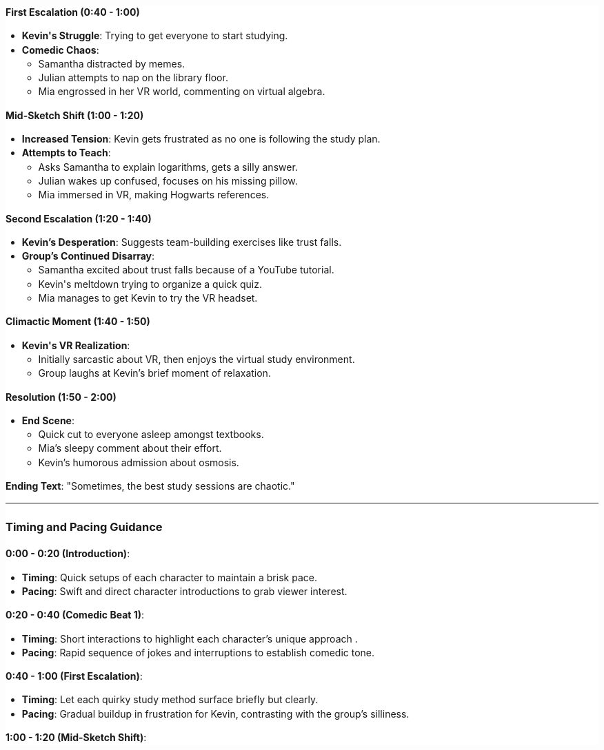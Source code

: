 **First Escalation (0:40 - 1:00)**

- **Kevin's Struggle**: Trying to get everyone to start studying.
- **Comedic Chaos**: 
  - Samantha distracted by memes.
  - Julian attempts to nap on the library floor.
  - Mia engrossed in her VR world, commenting on virtual algebra.

**Mid-Sketch Shift (1:00 - 1:20)**

- **Increased Tension**: Kevin gets frustrated as no one is following the study plan.
- **Attempts to Teach**:
  - Asks Samantha to explain logarithms, gets a silly answer.
  - Julian wakes up confused, focuses on his missing pillow.
  - Mia immersed in VR, making Hogwarts references.

**Second Escalation (1:20 - 1:40)**

- **Kevin’s Desperation**: Suggests team-building exercises like trust falls.
- **Group’s Continued Disarray**: 
  - Samantha excited about trust falls because of a YouTube tutorial.
  - Kevin's meltdown trying to organize a quick quiz.
  - Mia manages to get Kevin to try the VR headset.

**Climactic Moment (1:40 - 1:50)**

- **Kevin's VR Realization**: 
  - Initially sarcastic about VR, then enjoys the virtual study environment.
  - Group laughs at Kevin’s brief moment of relaxation.

**Resolution (1:50 - 2:00)**

- **End Scene**: 
  - Quick cut to everyone asleep amongst textbooks.
  - Mia’s sleepy comment about their effort.
  - Kevin’s humorous admission about osmosis.

**Ending Text**: "Sometimes, the best study sessions are chaotic."

---

### Timing and Pacing Guidance

**0:00 - 0:20 (Introduction)**:

- **Timing**: Quick setups of each character to maintain a brisk pace.
- **Pacing**: Swift and direct character introductions to grab viewer interest.

**0:20 - 0:40 (Comedic Beat 1)**:

- **Timing**: Short interactions to highlight each character’s unique approach .
- **Pacing**: Rapid sequence of jokes and interruptions to establish comedic tone.

**0:40 - 1:00 (First Escalation)**:

- **Timing**: Let each quirky study method surface briefly but clearly.
- **Pacing**: Gradual buildup in frustration for Kevin, contrasting with the group’s silliness.

**1:00 - 1:20 (Mid-Sketch Shift)**:
